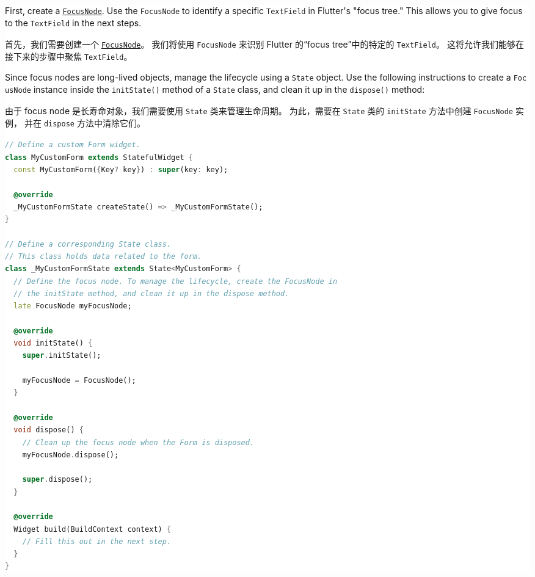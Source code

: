 First, create a [`FocusNode`][].
Use the `FocusNode` to identify a specific `TextField` in Flutter's
"focus tree." This allows you to give focus to the `TextField`
in the next steps.

首先，我们需要创建一个 [`FocusNode`][]。
我们将使用 `FocusNode` 来识别 Flutter 的“focus tree”中的特定的 `TextField`。
这将允许我们能够在接下来的步骤中聚焦 `TextField`。

Since focus nodes are long-lived objects, manage the lifecycle
using a `State` object. Use the following instructions to create
a `FocusNode` instance inside the `initState()` method of a
`State` class, and clean it up in the `dispose()` method:

由于 focus node 是长寿命对象，我们需要使用 `State` 类来管理生命周期。
为此，需要在 `State` 类的 `initState` 方法中创建 `FocusNode` 实例，
并在 `dispose` 方法中清除它们。

<?code-excerpt "lib/starter.dart (Starter)" remove="return Container();"?>
```dart
// Define a custom Form widget.
class MyCustomForm extends StatefulWidget {
  const MyCustomForm({Key? key}) : super(key: key);

  @override
  _MyCustomFormState createState() => _MyCustomFormState();
}

// Define a corresponding State class.
// This class holds data related to the form.
class _MyCustomFormState extends State<MyCustomForm> {
  // Define the focus node. To manage the lifecycle, create the FocusNode in
  // the initState method, and clean it up in the dispose method.
  late FocusNode myFocusNode;

  @override
  void initState() {
    super.initState();

    myFocusNode = FocusNode();
  }

  @override
  void dispose() {
    // Clean up the focus node when the Form is disposed.
    myFocusNode.dispose();

    super.dispose();
  }

  @override
  Widget build(BuildContext context) {
    // Fill this out in the next step.
  }
}
```


[fix has landed]: {{site.github}}/flutter/flutter/pull/50372
[`FocusNode`]: {{site.api}}/flutter/widgets/FocusNode-class.html
[Forms]: /docs/cookbook#forms
[flutter/flutter@bf551a3]: {{site.github}}/flutter/flutter/commit/bf551a31fe7ef45c854a219686b6837400bfd94c
[Issue 52221]: {{site.github}}/flutter/flutter/issues/52221
[`requestFocus()`]: {{site.api}}/flutter/widgets/FocusNode/requestFocus.html
[workaround]: {{site.github}}/flutter/flutter/issues/52221#issuecomment-598244655